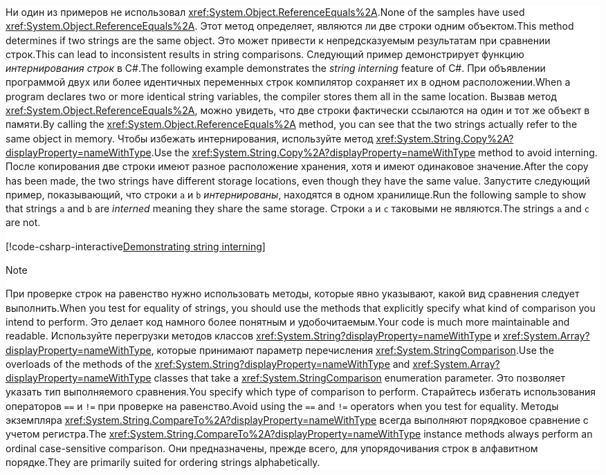 <span data-ttu-id="bc853-184">Ни один из примеров не использовал <xref:System.Object.ReferenceEquals%2A>.</span><span class="sxs-lookup"><span data-stu-id="bc853-184">None of the samples have used <xref:System.Object.ReferenceEquals%2A>.</span></span> <span data-ttu-id="bc853-185">Этот метод определяет, являются ли две строки одним объектом.</span><span class="sxs-lookup"><span data-stu-id="bc853-185">This method determines if two strings are the same object.</span></span> <span data-ttu-id="bc853-186">Это может привести к непредсказуемым результатам при сравнении строк.</span><span class="sxs-lookup"><span data-stu-id="bc853-186">This can lead to inconsistent results in string comparisons.</span></span> <span data-ttu-id="bc853-187">Следующий пример демонстрирует функцию *интернирования строк* в C#.</span><span class="sxs-lookup"><span data-stu-id="bc853-187">The following example demonstrates the *string interning* feature of C#.</span></span> <span data-ttu-id="bc853-188">При объявлении программой двух или более идентичных переменных строк компилятор сохраняет их в одном расположении.</span><span class="sxs-lookup"><span data-stu-id="bc853-188">When a program declares two or more identical string variables, the compiler stores them all in the same location.</span></span> <span data-ttu-id="bc853-189">Вызвав метод <xref:System.Object.ReferenceEquals%2A>, можно увидеть, что две строки фактически ссылаются на один и тот же объект в памяти.</span><span class="sxs-lookup"><span data-stu-id="bc853-189">By calling the <xref:System.Object.ReferenceEquals%2A> method, you can see that the two strings actually refer to the same object in memory.</span></span> <span data-ttu-id="bc853-190">Чтобы избежать интернирования, используйте метод <xref:System.String.Copy%2A?displayProperty=nameWithType>.</span><span class="sxs-lookup"><span data-stu-id="bc853-190">Use the <xref:System.String.Copy%2A?displayProperty=nameWithType> method to avoid interning.</span></span> <span data-ttu-id="bc853-191">После копирования две строки имеют разное расположение хранения, хотя и имеют одинаковое значение.</span><span class="sxs-lookup"><span data-stu-id="bc853-191">After the copy has been made, the two strings have different storage locations, even though they have the same value.</span></span> <span data-ttu-id="bc853-192">Запустите следующий пример, показывающий, что строки `a` и `b` *интернированы*, находятся в одном хранилище.</span><span class="sxs-lookup"><span data-stu-id="bc853-192">Run the following sample to show that strings `a` and `b` are *interned* meaning they share the same storage.</span></span> <span data-ttu-id="bc853-193">Строки `a` и `c` таковыми не являются.</span><span class="sxs-lookup"><span data-stu-id="bc853-193">The strings `a` and `c` are not.</span></span>

[!code-csharp-interactive[Demonstrating string interning](../../../samples/snippets/csharp/how-to/strings/CompareStrings.cs#9)]

> [!NOTE]
> <span data-ttu-id="bc853-194">При проверке строк на равенство нужно использовать методы, которые явно указывают, какой вид сравнения следует выполнить.</span><span class="sxs-lookup"><span data-stu-id="bc853-194">When you test for equality of strings, you should use the methods that explicitly specify what kind of comparison you intend to perform.</span></span> <span data-ttu-id="bc853-195">Это делает код намного более понятным и удобочитаемым.</span><span class="sxs-lookup"><span data-stu-id="bc853-195">Your code is much more maintainable and readable.</span></span> <span data-ttu-id="bc853-196">Используйте перегрузки методов классов <xref:System.String?displayProperty=nameWithType> и <xref:System.Array?displayProperty=nameWithType>, которые принимают параметр перечисления <xref:System.StringComparison>.</span><span class="sxs-lookup"><span data-stu-id="bc853-196">Use the overloads of the methods of the <xref:System.String?displayProperty=nameWithType> and <xref:System.Array?displayProperty=nameWithType> classes that take a <xref:System.StringComparison> enumeration parameter.</span></span> <span data-ttu-id="bc853-197">Это позволяет указать тип выполняемого сравнения.</span><span class="sxs-lookup"><span data-stu-id="bc853-197">You specify which type of comparison to perform.</span></span> <span data-ttu-id="bc853-198">Старайтесь избегать использования операторов `==` и `!=` при проверке на равенство.</span><span class="sxs-lookup"><span data-stu-id="bc853-198">Avoid using the `==` and `!=` operators when you test for equality.</span></span> <span data-ttu-id="bc853-199">Методы экземпляра <xref:System.String.CompareTo%2A?displayProperty=nameWithType> всегда выполняют порядковое сравнение с учетом регистра.</span><span class="sxs-lookup"><span data-stu-id="bc853-199">The <xref:System.String.CompareTo%2A?displayProperty=nameWithType> instance methods always perform an ordinal case-sensitive comparison.</span></span> <span data-ttu-id="bc853-200">Они предназначены, прежде всего, для упорядочивания строк в алфавитном порядке.</span><span class="sxs-lookup"><span data-stu-id="bc853-200">They are primarily suited for ordering strings alphabetically.</span></span>
